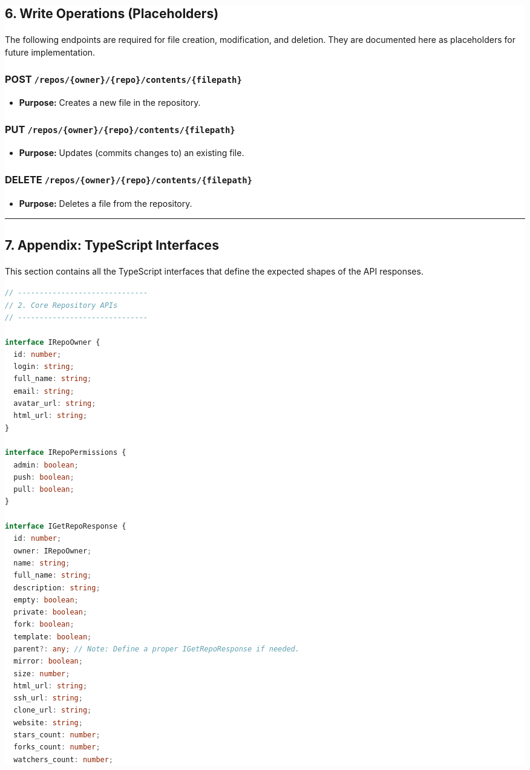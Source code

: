 
## 6. Write Operations (Placeholders)

The following endpoints are required for file creation, modification, and deletion. They are documented here as placeholders for future implementation.

### POST `/repos/{owner}/{repo}/contents/{filepath}`

- **Purpose:** Creates a new file in the repository.

### PUT `/repos/{owner}/{repo}/contents/{filepath}`

- **Purpose:** Updates (commits changes to) an existing file.

### DELETE `/repos/{owner}/{repo}/contents/{filepath}`

- **Purpose:** Deletes a file from the repository.

---

## 7. Appendix: TypeScript Interfaces

This section contains all the TypeScript interfaces that define the expected shapes of the API responses.

```typescript
// ------------------------------
// 2. Core Repository APIs
// ------------------------------

interface IRepoOwner {
  id: number;
  login: string;
  full_name: string;
  email: string;
  avatar_url: string;
  html_url: string;
}

interface IRepoPermissions {
  admin: boolean;
  push: boolean;
  pull: boolean;
}

interface IGetRepoResponse {
  id: number;
  owner: IRepoOwner;
  name: string;
  full_name: string;
  description: string;
  empty: boolean;
  private: boolean;
  fork: boolean;
  template: boolean;
  parent?: any; // Note: Define a proper IGetRepoResponse if needed.
  mirror: boolean;
  size: number;
  html_url: string;
  ssh_url: string;
  clone_url: string;
  website: string;
  stars_count: number;
  forks_count: number;
  watchers_count: number;
```